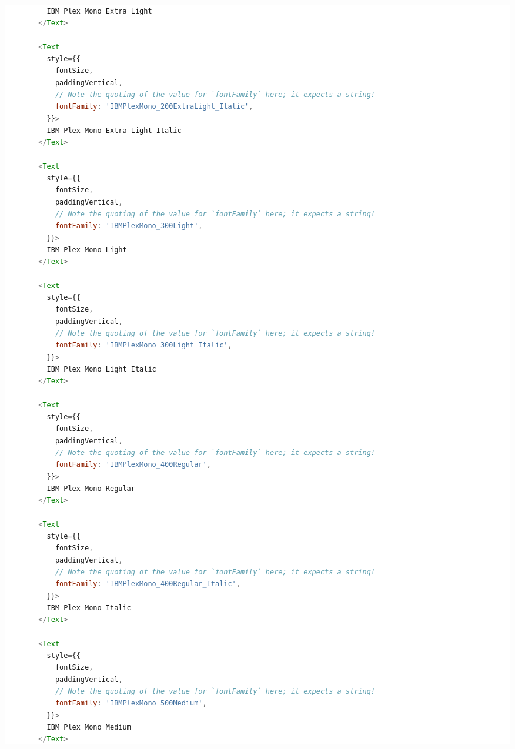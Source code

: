 ```js
          IBM Plex Mono Extra Light
        </Text>

        <Text
          style={{
            fontSize,
            paddingVertical,
            // Note the quoting of the value for `fontFamily` here; it expects a string!
            fontFamily: 'IBMPlexMono_200ExtraLight_Italic',
          }}>
          IBM Plex Mono Extra Light Italic
        </Text>

        <Text
          style={{
            fontSize,
            paddingVertical,
            // Note the quoting of the value for `fontFamily` here; it expects a string!
            fontFamily: 'IBMPlexMono_300Light',
          }}>
          IBM Plex Mono Light
        </Text>

        <Text
          style={{
            fontSize,
            paddingVertical,
            // Note the quoting of the value for `fontFamily` here; it expects a string!
            fontFamily: 'IBMPlexMono_300Light_Italic',
          }}>
          IBM Plex Mono Light Italic
        </Text>

        <Text
          style={{
            fontSize,
            paddingVertical,
            // Note the quoting of the value for `fontFamily` here; it expects a string!
            fontFamily: 'IBMPlexMono_400Regular',
          }}>
          IBM Plex Mono Regular
        </Text>

        <Text
          style={{
            fontSize,
            paddingVertical,
            // Note the quoting of the value for `fontFamily` here; it expects a string!
            fontFamily: 'IBMPlexMono_400Regular_Italic',
          }}>
          IBM Plex Mono Italic
        </Text>

        <Text
          style={{
            fontSize,
            paddingVertical,
            // Note the quoting of the value for `fontFamily` here; it expects a string!
            fontFamily: 'IBMPlexMono_500Medium',
          }}>
          IBM Plex Mono Medium
        </Text>

```